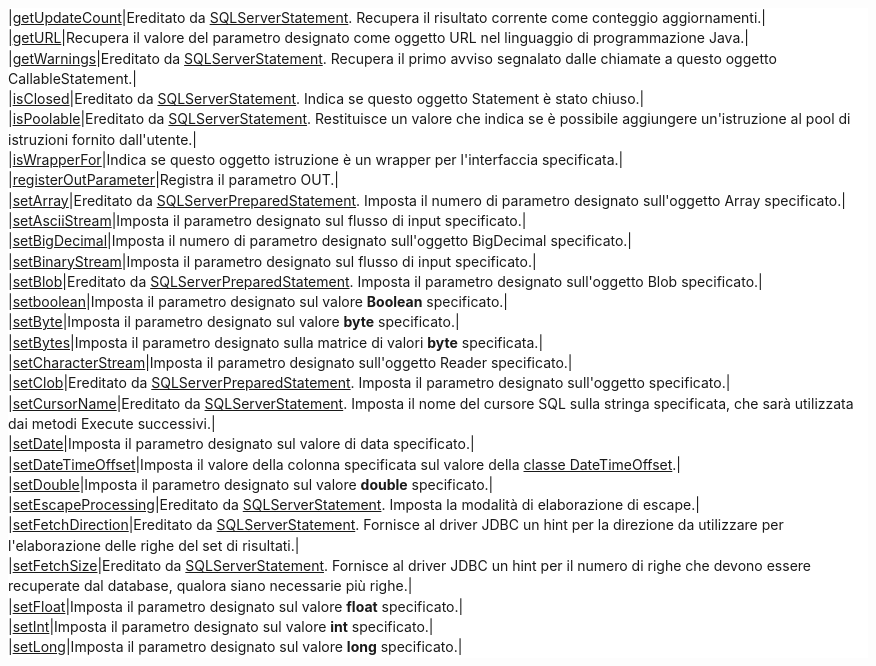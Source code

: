 |[getUpdateCount](../../../connect/jdbc/reference/getupdatecount-method-sqlserverstatement.md)|Ereditato da [SQLServerStatement](../../../connect/jdbc/reference/sqlserverstatement-class.md). Recupera il risultato corrente come conteggio aggiornamenti.|  
|[getURL](../../../connect/jdbc/reference/geturl-method-sqlservercallablestatement.md)|Recupera il valore del parametro designato come oggetto URL nel linguaggio di programmazione Java.|  
|[getWarnings](../../../connect/jdbc/reference/getwarnings-method-sqlserverstatement.md)|Ereditato da [SQLServerStatement](../../../connect/jdbc/reference/sqlserverstatement-class.md). Recupera il primo avviso segnalato dalle chiamate a questo oggetto CallableStatement.|  
|[isClosed](../../../connect/jdbc/reference/isclosed-method-sqlserverstatement.md)|Ereditato da [SQLServerStatement](../../../connect/jdbc/reference/sqlserverstatement-class.md). Indica se questo oggetto Statement è stato chiuso.|  
|[isPoolable](../../../connect/jdbc/reference/ispoolable-method-sqlserverstatement.md)|Ereditato da [SQLServerStatement](../../../connect/jdbc/reference/sqlserverstatement-class.md). Restituisce un valore che indica se è possibile aggiungere un'istruzione al pool di istruzioni fornito dall'utente.|  
|[isWrapperFor](../../../connect/jdbc/reference/iswrapperfor-method-sqlservercallablestatement.md)|Indica se questo oggetto istruzione è un wrapper per l'interfaccia specificata.|  
|[registerOutParameter](../../../connect/jdbc/reference/registeroutparameter-method-sqlservercallablestatement.md)|Registra il parametro OUT.|  
|[setArray](../../../connect/jdbc/reference/setarray-method-sqlserverpreparedstatement.md)|Ereditato da [SQLServerPreparedStatement](../../../connect/jdbc/reference/sqlserverpreparedstatement-class.md). Imposta il numero di parametro designato sull'oggetto Array specificato.|  
|[setAsciiStream](../../../connect/jdbc/reference/setasciistream-sqlservercallablestatement.md)|Imposta il parametro designato sul flusso di input specificato.|  
|[setBigDecimal](../../../connect/jdbc/reference/setbigdecimal-method-sqlservercallablestatement.md)|Imposta il numero di parametro designato sull'oggetto BigDecimal specificato.|  
|[setBinaryStream](../../../connect/jdbc/reference/setbinarystream-sqlservercallablestatement.md)|Imposta il parametro designato sul flusso di input specificato.|  
|[setBlob](../../../connect/jdbc/reference/setblob-method-sqlserverpreparedstatement.md)|Ereditato da [SQLServerPreparedStatement](../../../connect/jdbc/reference/sqlserverpreparedstatement-class.md). Imposta il parametro designato sull'oggetto Blob specificato.|  
|[setboolean](../../../connect/jdbc/reference/setboolean-method-sqlservercallablestatement.md)|Imposta il parametro designato sul valore **Boolean** specificato.|  
|[setByte](../../../connect/jdbc/reference/setbyte-method-sqlservercallablestatement.md)|Imposta il parametro designato sul valore **byte** specificato.|  
|[setBytes](../../../connect/jdbc/reference/setbytes-method-sqlservercallablestatement.md)|Imposta il parametro designato sulla matrice di valori **byte** specificata.|  
|[setCharacterStream](../../../connect/jdbc/reference/setcharacterstream-method-sqlservercallablestatement.md)|Imposta il parametro designato sull'oggetto Reader specificato.|  
|[setClob](../../../connect/jdbc/reference/setclob-method-sqlservercallablestatement.md)|Ereditato da [SQLServerPreparedStatement](../../../connect/jdbc/reference/sqlserverpreparedstatement-class.md). Imposta il parametro designato sull'oggetto specificato.|  
|[setCursorName](../../../connect/jdbc/reference/setcursorname-method-sqlserverstatement.md)|Ereditato da [SQLServerStatement](../../../connect/jdbc/reference/sqlserverstatement-class.md). Imposta il nome del cursore SQL sulla stringa specificata, che sarà utilizzata dai metodi Execute successivi.|  
|[setDate](../../../connect/jdbc/reference/setdate-method-sqlservercallablestatement.md)|Imposta il parametro designato sul valore di data specificato.|  
|[setDateTimeOffset](../../../connect/jdbc/reference/setdatetimeoffset-method-sqlservercallablestatement.md)|Imposta il valore della colonna specificata sul valore della [classe DateTimeOffset](../../../connect/jdbc/reference/datetimeoffset-class.md).|  
|[setDouble](../../../connect/jdbc/reference/setdouble-method-sqlservercallablestatement.md)|Imposta il parametro designato sul valore **double** specificato.|  
|[setEscapeProcessing](../../../connect/jdbc/reference/setescapeprocessing-method-sqlserverstatement.md)|Ereditato da [SQLServerStatement](../../../connect/jdbc/reference/sqlserverstatement-class.md). Imposta la modalità di elaborazione di escape.|  
|[setFetchDirection](../../../connect/jdbc/reference/setfetchdirection-method-sqlserverstatement.md)|Ereditato da [SQLServerStatement](../../../connect/jdbc/reference/sqlserverstatement-class.md). Fornisce al driver JDBC un hint per la direzione da utilizzare per l'elaborazione delle righe del set di risultati.|  
|[setFetchSize](../../../connect/jdbc/reference/setfetchsize-method-sqlserverstatement.md)|Ereditato da [SQLServerStatement](../../../connect/jdbc/reference/sqlserverstatement-class.md). Fornisce al driver JDBC un hint per il numero di righe che devono essere recuperate dal database, qualora siano necessarie più righe.|  
|[setFloat](../../../connect/jdbc/reference/setfloat-method-sqlservercallablestatement.md)|Imposta il parametro designato sul valore **float** specificato.|  
|[setInt](../../../connect/jdbc/reference/setint-method-sqlservercallablestatement.md)|Imposta il parametro designato sul valore **int** specificato.|  
|[setLong](../../../connect/jdbc/reference/setlong-method-sqlservercallablestatement.md)|Imposta il parametro designato sul valore **long** specificato.|  